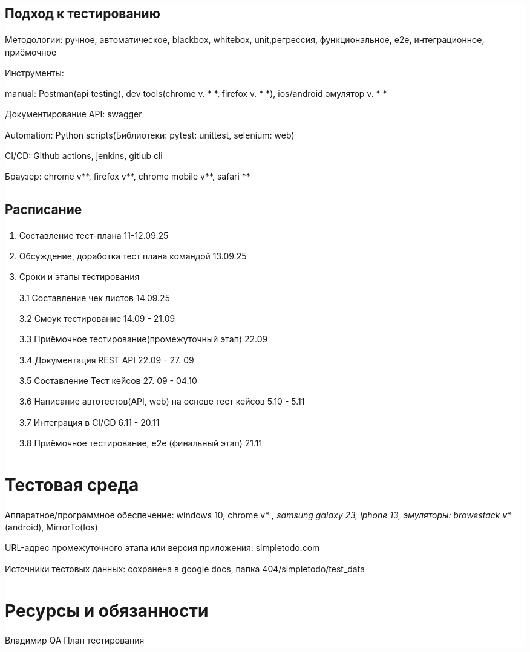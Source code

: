 ## Подход к тестированию ##

Методологии: ручное, автоматическое, blackbox, whitebox, unit,регрессия, функциональное,  e2e, интеграционное, приёмочное

Инструменты:

manual:
    Postman(api testing), dev tools(chrome v. * *, firefox v. * *), ios/android эмулятор  v. * *

Документирование API:
    swagger

Automation:
    Python scripts(Библиотеки: pytest: unittest, selenium: web)

CI/CD:
    Github actions, jenkins, gitlub cli

Браузер: chrome v**, firefox v**, chrome mobile v**, safari **

## Расписание ##

1. Составление тест-плана 11-12.09.25
2. Обсуждение, доработка тест плана командой 13.09.25
3. Сроки и этапы тестирования

    3.1 Составление чек листов 14.09.25

    3.2 Смоук тестирование 14.09 - 21.09
    
    3.3 Приёмочное тестирование(промежуточный этап) 22.09
    
    3.4 Документация REST API 22.09 - 27. 09
    
    3.5 Составление Тест кейсов 27. 09 - 04.10

    3.6 Написание автотестов(API, web) на основе тест кейсов 5.10 - 5.11

    3.7 Интеграция в CI/CD 6.11 - 20.11

    3.8 Приёмочное тестирование, e2e (финальный этап) 21.11

# Тестовая среда

Аппаратное/программное обеспечение: windows 10, chrome v* *, samsung galaxy 23, iphone 13,
эмуляторы: browestack v** (android), MirrorTo(Ios)

URL-адрес промежуточного этапа или версия приложения: simpletodo.com

Источники тестовых данных: сохранена в google docs, папка 404/simpletodo/test_data

# Ресурсы и обязанности

Владимир QA План тестирования
